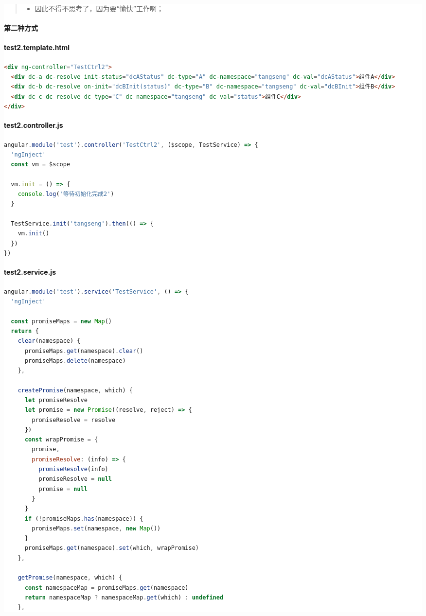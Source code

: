 > * 因此不得不思考了，因为要“愉快”工作啊；

#### 第二种方式
#### test2.template.html
```html
<div ng-controller="TestCtrl2">
  <div dc-a dc-resolve init-status="dcAStatus" dc-type="A" dc-namespace="tangseng" dc-val="dcAStatus">组件A</div>
  <div dc-b dc-resolve on-init="dcBInit(status)" dc-type="B" dc-namespace="tangseng" dc-val="dcBInit">组件B</div>
  <div dc-c dc-resolve dc-type="C" dc-namespace="tangseng" dc-val="status">组件C</div>
</div>
```
#### test2.controller.js
```javascript
angular.module('test').controller('TestCtrl2', ($scope, TestService) => {
  'ngInject'
  const vm = $scope

  vm.init = () => {
    console.log('等待初始化完成2')
  }

  TestService.init('tangseng').then(() => {
    vm.init()
  })
})
```
#### test2.service.js
```javascript
angular.module('test').service('TestService', () => {
  'ngInject'

  const promiseMaps = new Map()
  return {
    clear(namespace) {
      promiseMaps.get(namespace).clear()
      promiseMaps.delete(namespace)
    },

    createPromise(namespace, which) {
      let promiseResolve
      let promise = new Promise((resolve, reject) => {
        promiseResolve = resolve
      })
      const wrapPromise = {
        promise,
        promiseResolve: (info) => {
          promiseResolve(info)
          promiseResolve = null
          promise = null
        }
      }
      if (!promiseMaps.has(namespace)) {
        promiseMaps.set(namespace, new Map())
      }
      promiseMaps.get(namespace).set(which, wrapPromise)
    },

    getPromise(namespace, which) {
      const namespaceMap = promiseMaps.get(namespace)
      return namespaceMap ? namespaceMap.get(which) : undefined
    },
```